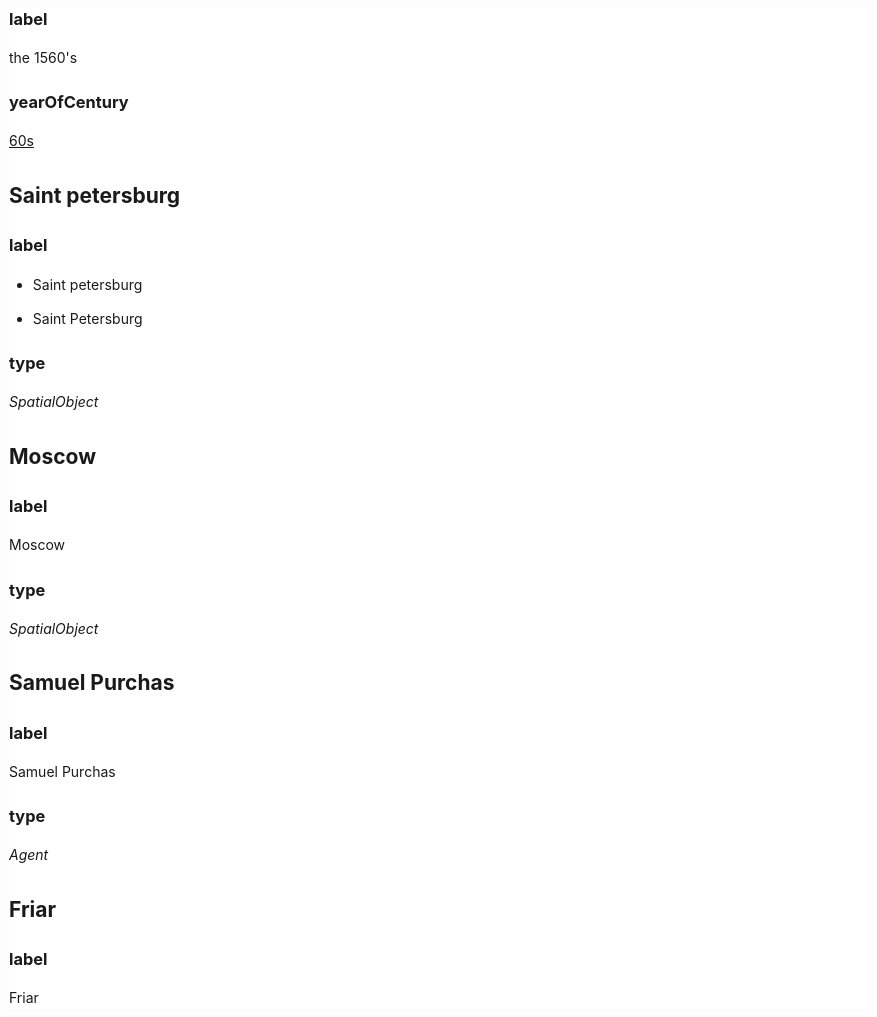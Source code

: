 ### label


the 1560's

### yearOfCentury


[60s](#60s)

## Saint petersburg

### label

 - Saint petersburg

 - Saint Petersburg

### type


*SpatialObject*

## Moscow

### label


Moscow

### type


*SpatialObject*

## Samuel Purchas

### label


Samuel Purchas

### type


*Agent*

## Friar

### label


Friar
